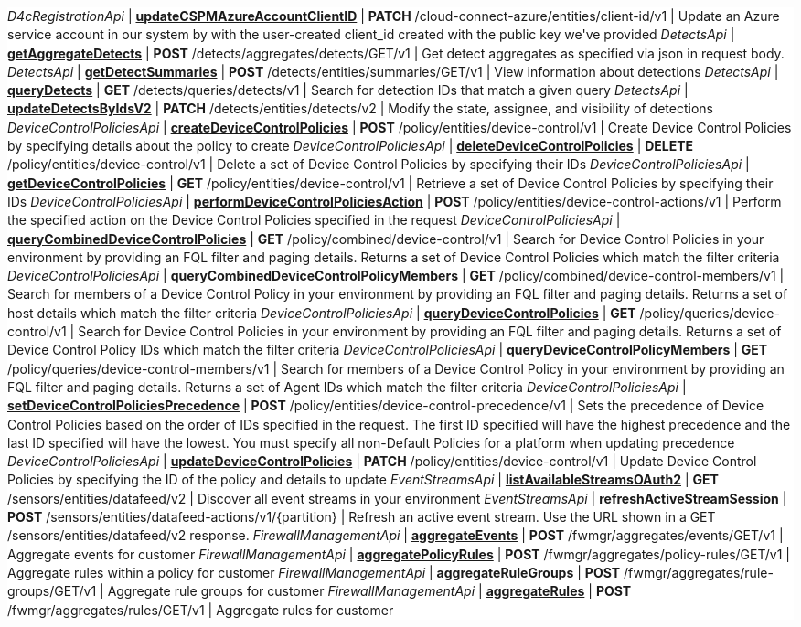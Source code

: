 *D4cRegistrationApi* | [**updateCSPMAzureAccountClientID**](docs/Api/D4cRegistrationApi.md#updatecspmazureaccountclientid) | **PATCH** /cloud-connect-azure/entities/client-id/v1 | Update an Azure service account in our system by with the user-created client_id created with the public key we&#39;ve provided
*DetectsApi* | [**getAggregateDetects**](docs/Api/DetectsApi.md#getaggregatedetects) | **POST** /detects/aggregates/detects/GET/v1 | Get detect aggregates as specified via json in request body.
*DetectsApi* | [**getDetectSummaries**](docs/Api/DetectsApi.md#getdetectsummaries) | **POST** /detects/entities/summaries/GET/v1 | View information about detections
*DetectsApi* | [**queryDetects**](docs/Api/DetectsApi.md#querydetects) | **GET** /detects/queries/detects/v1 | Search for detection IDs that match a given query
*DetectsApi* | [**updateDetectsByIdsV2**](docs/Api/DetectsApi.md#updatedetectsbyidsv2) | **PATCH** /detects/entities/detects/v2 | Modify the state, assignee, and visibility of detections
*DeviceControlPoliciesApi* | [**createDeviceControlPolicies**](docs/Api/DeviceControlPoliciesApi.md#createdevicecontrolpolicies) | **POST** /policy/entities/device-control/v1 | Create Device Control Policies by specifying details about the policy to create
*DeviceControlPoliciesApi* | [**deleteDeviceControlPolicies**](docs/Api/DeviceControlPoliciesApi.md#deletedevicecontrolpolicies) | **DELETE** /policy/entities/device-control/v1 | Delete a set of Device Control Policies by specifying their IDs
*DeviceControlPoliciesApi* | [**getDeviceControlPolicies**](docs/Api/DeviceControlPoliciesApi.md#getdevicecontrolpolicies) | **GET** /policy/entities/device-control/v1 | Retrieve a set of Device Control Policies by specifying their IDs
*DeviceControlPoliciesApi* | [**performDeviceControlPoliciesAction**](docs/Api/DeviceControlPoliciesApi.md#performdevicecontrolpoliciesaction) | **POST** /policy/entities/device-control-actions/v1 | Perform the specified action on the Device Control Policies specified in the request
*DeviceControlPoliciesApi* | [**queryCombinedDeviceControlPolicies**](docs/Api/DeviceControlPoliciesApi.md#querycombineddevicecontrolpolicies) | **GET** /policy/combined/device-control/v1 | Search for Device Control Policies in your environment by providing an FQL filter and paging details. Returns a set of Device Control Policies which match the filter criteria
*DeviceControlPoliciesApi* | [**queryCombinedDeviceControlPolicyMembers**](docs/Api/DeviceControlPoliciesApi.md#querycombineddevicecontrolpolicymembers) | **GET** /policy/combined/device-control-members/v1 | Search for members of a Device Control Policy in your environment by providing an FQL filter and paging details. Returns a set of host details which match the filter criteria
*DeviceControlPoliciesApi* | [**queryDeviceControlPolicies**](docs/Api/DeviceControlPoliciesApi.md#querydevicecontrolpolicies) | **GET** /policy/queries/device-control/v1 | Search for Device Control Policies in your environment by providing an FQL filter and paging details. Returns a set of Device Control Policy IDs which match the filter criteria
*DeviceControlPoliciesApi* | [**queryDeviceControlPolicyMembers**](docs/Api/DeviceControlPoliciesApi.md#querydevicecontrolpolicymembers) | **GET** /policy/queries/device-control-members/v1 | Search for members of a Device Control Policy in your environment by providing an FQL filter and paging details. Returns a set of Agent IDs which match the filter criteria
*DeviceControlPoliciesApi* | [**setDeviceControlPoliciesPrecedence**](docs/Api/DeviceControlPoliciesApi.md#setdevicecontrolpoliciesprecedence) | **POST** /policy/entities/device-control-precedence/v1 | Sets the precedence of Device Control Policies based on the order of IDs specified in the request. The first ID specified will have the highest precedence and the last ID specified will have the lowest. You must specify all non-Default Policies for a platform when updating precedence
*DeviceControlPoliciesApi* | [**updateDeviceControlPolicies**](docs/Api/DeviceControlPoliciesApi.md#updatedevicecontrolpolicies) | **PATCH** /policy/entities/device-control/v1 | Update Device Control Policies by specifying the ID of the policy and details to update
*EventStreamsApi* | [**listAvailableStreamsOAuth2**](docs/Api/EventStreamsApi.md#listavailablestreamsoauth2) | **GET** /sensors/entities/datafeed/v2 | Discover all event streams in your environment
*EventStreamsApi* | [**refreshActiveStreamSession**](docs/Api/EventStreamsApi.md#refreshactivestreamsession) | **POST** /sensors/entities/datafeed-actions/v1/{partition} | Refresh an active event stream. Use the URL shown in a GET /sensors/entities/datafeed/v2 response.
*FirewallManagementApi* | [**aggregateEvents**](docs/Api/FirewallManagementApi.md#aggregateevents) | **POST** /fwmgr/aggregates/events/GET/v1 | Aggregate events for customer
*FirewallManagementApi* | [**aggregatePolicyRules**](docs/Api/FirewallManagementApi.md#aggregatepolicyrules) | **POST** /fwmgr/aggregates/policy-rules/GET/v1 | Aggregate rules within a policy for customer
*FirewallManagementApi* | [**aggregateRuleGroups**](docs/Api/FirewallManagementApi.md#aggregaterulegroups) | **POST** /fwmgr/aggregates/rule-groups/GET/v1 | Aggregate rule groups for customer
*FirewallManagementApi* | [**aggregateRules**](docs/Api/FirewallManagementApi.md#aggregaterules) | **POST** /fwmgr/aggregates/rules/GET/v1 | Aggregate rules for customer